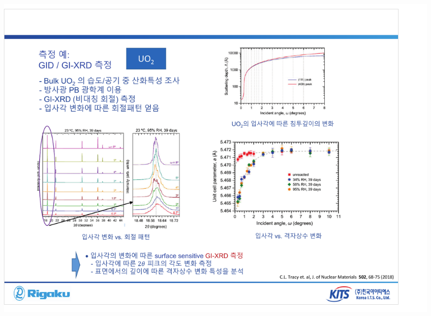   <img src="/images/pdf-pages/2_XRD_low_angle/page-60.png" alt="2_XRD_low_angle - page-60.png" style="width: 100%; max-width: 800px; margin: 10px 0; border: 1px solid #ddd;" onclick="openImageModal(this.src)">